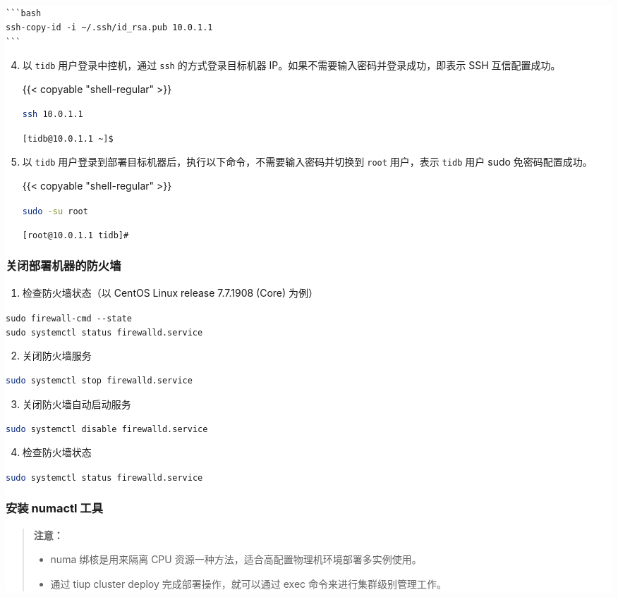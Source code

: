     ```bash
    ssh-copy-id -i ~/.ssh/id_rsa.pub 10.0.1.1
    ```

4. 以 `tidb` 用户登录中控机，通过 `ssh` 的方式登录目标机器 IP。如果不需要输入密码并登录成功，即表示 SSH 互信配置成功。

    {{< copyable "shell-regular" >}}

    ```bash
    ssh 10.0.1.1
    ```

    ```
    [tidb@10.0.1.1 ~]$
    ```

5. 以 `tidb` 用户登录到部署目标机器后，执行以下命令，不需要输入密码并切换到 `root` 用户，表示 `tidb` 用户 sudo 免密码配置成功。

    {{< copyable "shell-regular" >}}

    ```bash
    sudo -su root
    ```

    ```
    [root@10.0.1.1 tidb]#
    ```

### 关闭部署机器的防火墙

1. 检查防火墙状态（以 CentOS Linux release 7.7.1908 (Core) 为例）

```shell
sudo firewall-cmd --state
sudo systemctl status firewalld.service
```

2. 关闭防火墙服务

```bash
sudo systemctl stop firewalld.service
```

3. 关闭防火墙自动启动服务

```bash
sudo systemctl disable firewalld.service
```

4. 检查防火墙状态

```bash
sudo systemctl status firewalld.service
```

### 安装 numactl 工具

> **注意：**
> 
> - numa 绑核是用来隔离 CPU 资源一种方法，适合高配置物理机环境部署多实例使用。 
> 
> - 通过 tiup  cluster deploy 完成部署操作，就可以通过 exec 命令来进行集群级别管理工作。 
